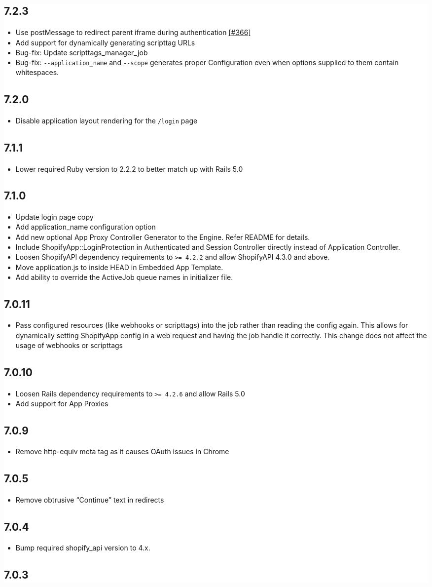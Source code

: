 7.2.3
-----
* Use postMessage to redirect parent iframe during authentication [[#366]](https://github.com/Shopify/shopify_app/pull/366)
* Add support for dynamically generating scripttag URLs
* Bug-fix: Update scripttags_manager_job
* Bug-fix: `--application_name` and `--scope` generates proper Configuration even when options supplied to them contain whitespaces.

7.2.0
-----
* Disable application layout rendering for the `/login` page

7.1.1
-----
* Lower required Ruby version to 2.2.2 to better match up with Rails 5.0

7.1.0
-----
* Update login page copy
* Add application_name configuration option
* Add new optional App Proxy Controller Generator to the Engine. Refer README for details.
* Include ShopifyApp::LoginProtection in Authenticated and Session Controller directly instead of Application Controller.
* Loosen ShopifyAPI dependency requirements to `>= 4.2.2` and allow ShopifyAPI 4.3.0 and above.
* Move application.js to inside HEAD in Embedded App Template.
* Add ability to override the ActiveJob queue names in initializer file.

7.0.11
------
* Pass configured resources (like webhooks or scripttags) into the job rather than reading the config again. This allows for dynamically setting ShopifyApp config in a web request and having the job handle it correctly. This change does not affect the usage of webhooks or scripttags

7.0.10
------
* Loosen Rails dependency requirements to `>= 4.2.6` and allow Rails 5.0
* Add support for App Proxies

7.0.9
-----

* Remove http-equiv meta tag as it causes OAuth issues in Chrome

7.0.5
-----

* Remove obtrusive “Continue” text in redirects

7.0.4
-----

* Bump required shopify_api version to 4.x.

7.0.3
-----
